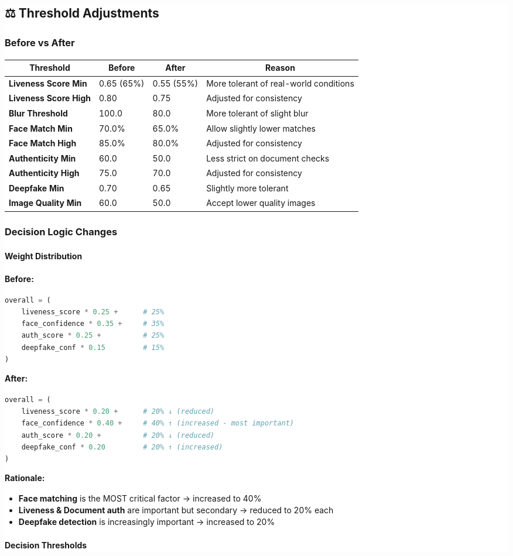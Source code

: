 
## ⚖️ Threshold Adjustments

### **Before vs After**

| Threshold | Before | After | Reason |
|-----------|--------|-------|--------|
| **Liveness Score Min** | 0.65 (65%) | 0.55 (55%) | More tolerant of real-world conditions |
| **Liveness Score High** | 0.80 | 0.75 | Adjusted for consistency |
| **Blur Threshold** | 100.0 | 80.0 | More tolerant of slight blur |
| **Face Match Min** | 70.0% | 65.0% | Allow slightly lower matches |
| **Face Match High** | 85.0% | 80.0% | Adjusted for consistency |
| **Authenticity Min** | 60.0 | 50.0 | Less strict on document checks |
| **Authenticity High** | 75.0 | 70.0 | Adjusted for consistency |
| **Deepfake Min** | 0.70 | 0.65 | Slightly more tolerant |
| **Image Quality Min** | 60.0 | 50.0 | Accept lower quality images |

### **Decision Logic Changes**

#### **Weight Distribution**

**Before:**
```python
overall = (
    liveness_score * 0.25 +      # 25%
    face_confidence * 0.35 +     # 35%
    auth_score * 0.25 +          # 25%
    deepfake_conf * 0.15         # 15%
)
```

**After:**
```python
overall = (
    liveness_score * 0.20 +      # 20% ↓ (reduced)
    face_confidence * 0.40 +     # 40% ↑ (increased - most important)
    auth_score * 0.20 +          # 20% ↓ (reduced)
    deepfake_conf * 0.20         # 20% ↑ (increased)
)
```

**Rationale:**
- **Face matching** is the MOST critical factor → increased to 40%
- **Liveness & Document auth** are important but secondary → reduced to 20% each
- **Deepfake detection** is increasingly important → increased to 20%

#### **Decision Thresholds**
